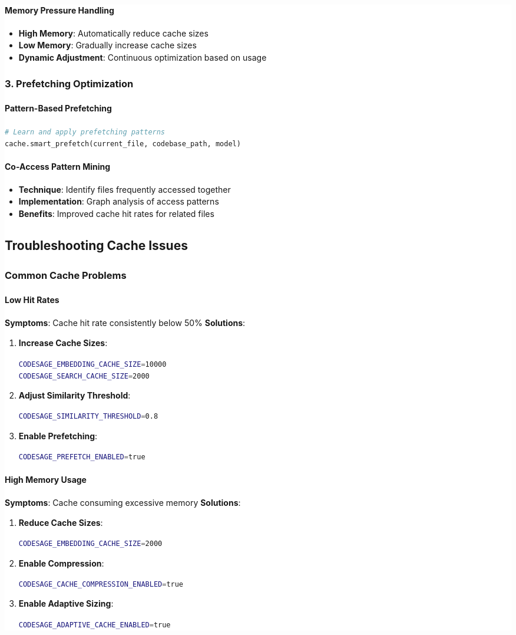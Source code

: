 #### Memory Pressure Handling
- **High Memory**: Automatically reduce cache sizes
- **Low Memory**: Gradually increase cache sizes
- **Dynamic Adjustment**: Continuous optimization based on usage

### 3. Prefetching Optimization

#### Pattern-Based Prefetching
```python
# Learn and apply prefetching patterns
cache.smart_prefetch(current_file, codebase_path, model)
```

#### Co-Access Pattern Mining
- **Technique**: Identify files frequently accessed together
- **Implementation**: Graph analysis of access patterns
- **Benefits**: Improved cache hit rates for related files

## Troubleshooting Cache Issues

### Common Cache Problems

#### Low Hit Rates
**Symptoms**: Cache hit rate consistently below 50%
**Solutions**:
1. **Increase Cache Sizes**:
   ```bash
   CODESAGE_EMBEDDING_CACHE_SIZE=10000
   CODESAGE_SEARCH_CACHE_SIZE=2000
   ```
2. **Adjust Similarity Threshold**:
   ```bash
   CODESAGE_SIMILARITY_THRESHOLD=0.8
   ```
3. **Enable Prefetching**:
   ```bash
   CODESAGE_PREFETCH_ENABLED=true
   ```

#### High Memory Usage
**Symptoms**: Cache consuming excessive memory
**Solutions**:
1. **Reduce Cache Sizes**:
   ```bash
   CODESAGE_EMBEDDING_CACHE_SIZE=2000
   ```
2. **Enable Compression**:
   ```bash
   CODESAGE_CACHE_COMPRESSION_ENABLED=true
   ```
3. **Enable Adaptive Sizing**:
   ```bash
   CODESAGE_ADAPTIVE_CACHE_ENABLED=true
   ```

